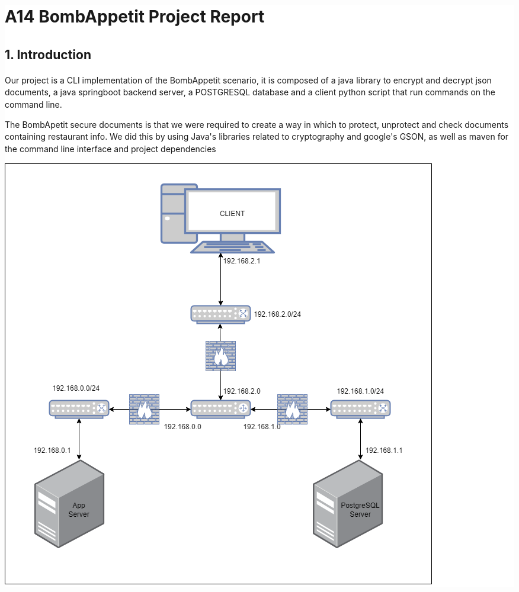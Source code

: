 # A14 BombAppetit Project Report

## 1. Introduction
Our project is a CLI implementation of the BombAppetit scenario, it is composed of a java library to encrypt and decrypt json documents, a java springboot backend server, a POSTGRESQL database and a client python script that run commands on the command line.

The BombApetit secure documents is that we were required to create a way in which to protect, unprotect and check documents containing restaurant info. We did this by using Java's libraries related to cryptography and google's GSON, as well as maven for the command line interface and project dependencies


![diagram](img/diagramReadMe.png)
